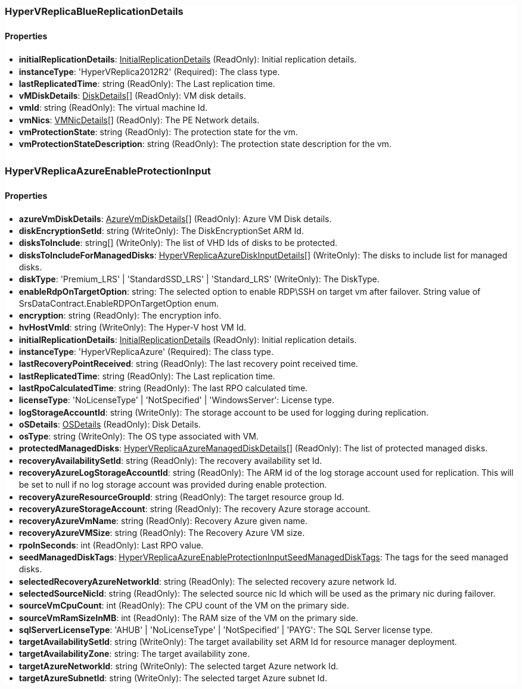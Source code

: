 ### HyperVReplicaBlueReplicationDetails
#### Properties
* **initialReplicationDetails**: [InitialReplicationDetails](#initialreplicationdetails) (ReadOnly): Initial replication details.
* **instanceType**: 'HyperVReplica2012R2' (Required): The class type.
* **lastReplicatedTime**: string (ReadOnly): The Last replication time.
* **vMDiskDetails**: [DiskDetails](#diskdetails)[] (ReadOnly): VM disk details.
* **vmId**: string (ReadOnly): The virtual machine Id.
* **vmNics**: [VMNicDetails](#vmnicdetails)[] (ReadOnly): The PE Network details.
* **vmProtectionState**: string (ReadOnly): The protection state for the vm.
* **vmProtectionStateDescription**: string (ReadOnly): The protection state description for the vm.

### HyperVReplicaAzureEnableProtectionInput
#### Properties
* **azureVmDiskDetails**: [AzureVmDiskDetails](#azurevmdiskdetails)[] (ReadOnly): Azure VM Disk details.
* **diskEncryptionSetId**: string (WriteOnly): The DiskEncryptionSet ARM Id.
* **disksToInclude**: string[] (WriteOnly): The list of VHD Ids of disks to be protected.
* **disksToIncludeForManagedDisks**: [HyperVReplicaAzureDiskInputDetails](#hypervreplicaazurediskinputdetails)[] (WriteOnly): The disks to include list for managed disks.
* **diskType**: 'Premium_LRS' | 'StandardSSD_LRS' | 'Standard_LRS' (WriteOnly): The DiskType.
* **enableRdpOnTargetOption**: string: The selected option to enable RDP\SSH on target vm after failover. String value of SrsDataContract.EnableRDPOnTargetOption enum.
* **encryption**: string (ReadOnly): The encryption info.
* **hvHostVmId**: string (WriteOnly): The Hyper-V host VM Id.
* **initialReplicationDetails**: [InitialReplicationDetails](#initialreplicationdetails) (ReadOnly): Initial replication details.
* **instanceType**: 'HyperVReplicaAzure' (Required): The class type.
* **lastRecoveryPointReceived**: string (ReadOnly): The last recovery point received time.
* **lastReplicatedTime**: string (ReadOnly): The Last replication time.
* **lastRpoCalculatedTime**: string (ReadOnly): The last RPO calculated time.
* **licenseType**: 'NoLicenseType' | 'NotSpecified' | 'WindowsServer': License type.
* **logStorageAccountId**: string (WriteOnly): The storage account to be used for logging during replication.
* **oSDetails**: [OSDetails](#osdetails) (ReadOnly): Disk Details.
* **osType**: string (WriteOnly): The OS type associated with VM.
* **protectedManagedDisks**: [HyperVReplicaAzureManagedDiskDetails](#hypervreplicaazuremanageddiskdetails)[] (ReadOnly): The list of protected managed disks.
* **recoveryAvailabilitySetId**: string (ReadOnly): The recovery availability set Id.
* **recoveryAzureLogStorageAccountId**: string (ReadOnly): The ARM id of the log storage account used for replication. This will be set to null if no log storage account was provided during enable protection.
* **recoveryAzureResourceGroupId**: string (ReadOnly): The target resource group Id.
* **recoveryAzureStorageAccount**: string (ReadOnly): The recovery Azure storage account.
* **recoveryAzureVmName**: string (ReadOnly): Recovery Azure given name.
* **recoveryAzureVMSize**: string (ReadOnly): The Recovery Azure VM size.
* **rpoInSeconds**: int (ReadOnly): Last RPO value.
* **seedManagedDiskTags**: [HyperVReplicaAzureEnableProtectionInputSeedManagedDiskTags](#hypervreplicaazureenableprotectioninputseedmanageddisktags): The tags for the seed managed disks.
* **selectedRecoveryAzureNetworkId**: string (ReadOnly): The selected recovery azure network Id.
* **selectedSourceNicId**: string (ReadOnly): The selected source nic Id which will be used as the primary nic during failover.
* **sourceVmCpuCount**: int (ReadOnly): The CPU count of the VM on the primary side.
* **sourceVmRamSizeInMB**: int (ReadOnly): The RAM size of the VM on the primary side.
* **sqlServerLicenseType**: 'AHUB' | 'NoLicenseType' | 'NotSpecified' | 'PAYG': The SQL Server license type.
* **targetAvailabilitySetId**: string (WriteOnly): The target availability set ARM Id for resource manager deployment.
* **targetAvailabilityZone**: string: The target availability zone.
* **targetAzureNetworkId**: string (WriteOnly): The selected target Azure network Id.
* **targetAzureSubnetId**: string (WriteOnly): The selected target Azure subnet Id.